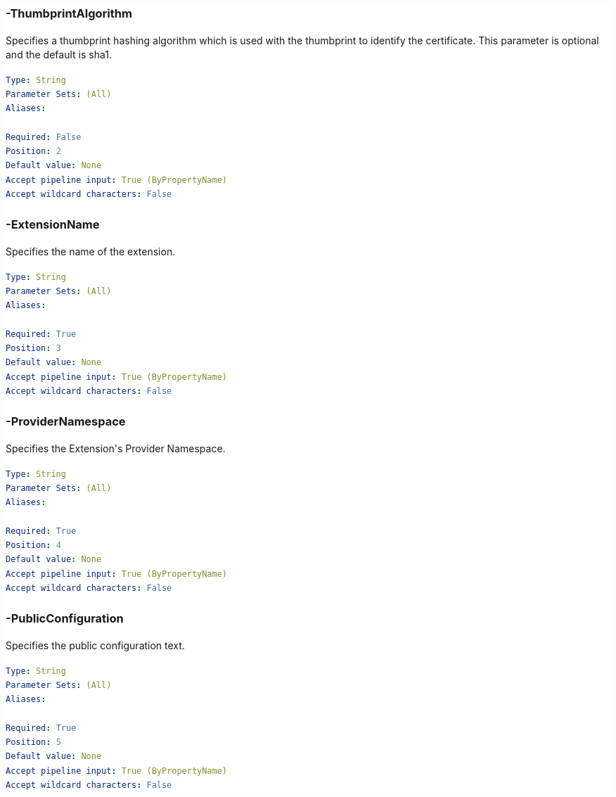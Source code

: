 ### -ThumbprintAlgorithm
Specifies a thumbprint hashing algorithm which is used with the thumbprint to identify the certificate.
This parameter is optional and the default is sha1.

```yaml
Type: String
Parameter Sets: (All)
Aliases: 

Required: False
Position: 2
Default value: None
Accept pipeline input: True (ByPropertyName)
Accept wildcard characters: False
```

### -ExtensionName
Specifies the name of the extension.

```yaml
Type: String
Parameter Sets: (All)
Aliases: 

Required: True
Position: 3
Default value: None
Accept pipeline input: True (ByPropertyName)
Accept wildcard characters: False
```

### -ProviderNamespace
Specifies the Extension's Provider Namespace.

```yaml
Type: String
Parameter Sets: (All)
Aliases: 

Required: True
Position: 4
Default value: None
Accept pipeline input: True (ByPropertyName)
Accept wildcard characters: False
```

### -PublicConfiguration
Specifies the public configuration text.

```yaml
Type: String
Parameter Sets: (All)
Aliases: 

Required: True
Position: 5
Default value: None
Accept pipeline input: True (ByPropertyName)
Accept wildcard characters: False
```
